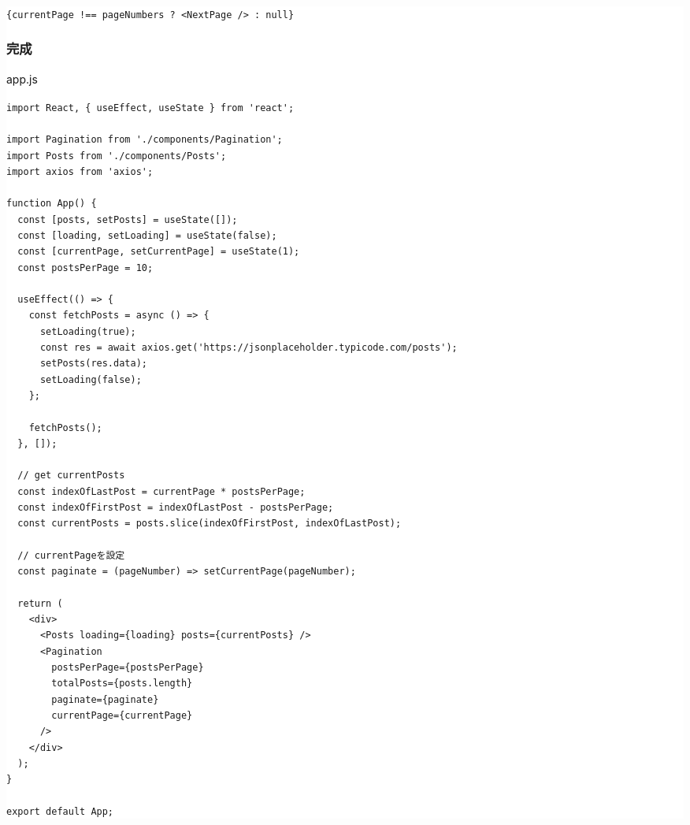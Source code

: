 ```
{currentPage !== pageNumbers ? <NextPage /> : null}
```

### 完成

app.js

```
import React, { useEffect, useState } from 'react';

import Pagination from './components/Pagination';
import Posts from './components/Posts';
import axios from 'axios';

function App() {
  const [posts, setPosts] = useState([]);
  const [loading, setLoading] = useState(false);
  const [currentPage, setCurrentPage] = useState(1);
  const postsPerPage = 10;

  useEffect(() => {
    const fetchPosts = async () => {
      setLoading(true);
      const res = await axios.get('https://jsonplaceholder.typicode.com/posts');
      setPosts(res.data);
      setLoading(false);
    };

    fetchPosts();
  }, []);

  // get currentPosts
  const indexOfLastPost = currentPage * postsPerPage;
  const indexOfFirstPost = indexOfLastPost - postsPerPage;
  const currentPosts = posts.slice(indexOfFirstPost, indexOfLastPost);

  // currentPageを設定
  const paginate = (pageNumber) => setCurrentPage(pageNumber);

  return (
    <div>
      <Posts loading={loading} posts={currentPosts} />
      <Pagination
        postsPerPage={postsPerPage}
        totalPosts={posts.length}
        paginate={paginate}
        currentPage={currentPage}
      />
    </div>
  );
}

export default App;
```
